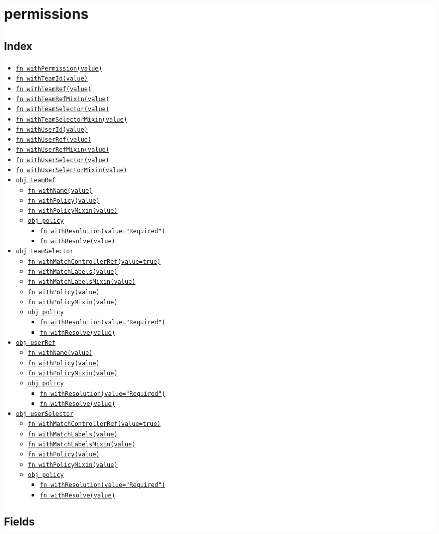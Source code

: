 # permissions



## Index

* [`fn withPermission(value)`](#fn-withpermission)
* [`fn withTeamId(value)`](#fn-withteamid)
* [`fn withTeamRef(value)`](#fn-withteamref)
* [`fn withTeamRefMixin(value)`](#fn-withteamrefmixin)
* [`fn withTeamSelector(value)`](#fn-withteamselector)
* [`fn withTeamSelectorMixin(value)`](#fn-withteamselectormixin)
* [`fn withUserId(value)`](#fn-withuserid)
* [`fn withUserRef(value)`](#fn-withuserref)
* [`fn withUserRefMixin(value)`](#fn-withuserrefmixin)
* [`fn withUserSelector(value)`](#fn-withuserselector)
* [`fn withUserSelectorMixin(value)`](#fn-withuserselectormixin)
* [`obj teamRef`](#obj-teamref)
  * [`fn withName(value)`](#fn-teamrefwithname)
  * [`fn withPolicy(value)`](#fn-teamrefwithpolicy)
  * [`fn withPolicyMixin(value)`](#fn-teamrefwithpolicymixin)
  * [`obj policy`](#obj-teamrefpolicy)
    * [`fn withResolution(value="Required")`](#fn-teamrefpolicywithresolution)
    * [`fn withResolve(value)`](#fn-teamrefpolicywithresolve)
* [`obj teamSelector`](#obj-teamselector)
  * [`fn withMatchControllerRef(value=true)`](#fn-teamselectorwithmatchcontrollerref)
  * [`fn withMatchLabels(value)`](#fn-teamselectorwithmatchlabels)
  * [`fn withMatchLabelsMixin(value)`](#fn-teamselectorwithmatchlabelsmixin)
  * [`fn withPolicy(value)`](#fn-teamselectorwithpolicy)
  * [`fn withPolicyMixin(value)`](#fn-teamselectorwithpolicymixin)
  * [`obj policy`](#obj-teamselectorpolicy)
    * [`fn withResolution(value="Required")`](#fn-teamselectorpolicywithresolution)
    * [`fn withResolve(value)`](#fn-teamselectorpolicywithresolve)
* [`obj userRef`](#obj-userref)
  * [`fn withName(value)`](#fn-userrefwithname)
  * [`fn withPolicy(value)`](#fn-userrefwithpolicy)
  * [`fn withPolicyMixin(value)`](#fn-userrefwithpolicymixin)
  * [`obj policy`](#obj-userrefpolicy)
    * [`fn withResolution(value="Required")`](#fn-userrefpolicywithresolution)
    * [`fn withResolve(value)`](#fn-userrefpolicywithresolve)
* [`obj userSelector`](#obj-userselector)
  * [`fn withMatchControllerRef(value=true)`](#fn-userselectorwithmatchcontrollerref)
  * [`fn withMatchLabels(value)`](#fn-userselectorwithmatchlabels)
  * [`fn withMatchLabelsMixin(value)`](#fn-userselectorwithmatchlabelsmixin)
  * [`fn withPolicy(value)`](#fn-userselectorwithpolicy)
  * [`fn withPolicyMixin(value)`](#fn-userselectorwithpolicymixin)
  * [`obj policy`](#obj-userselectorpolicy)
    * [`fn withResolution(value="Required")`](#fn-userselectorpolicywithresolution)
    * [`fn withResolve(value)`](#fn-userselectorpolicywithresolve)

## Fields
